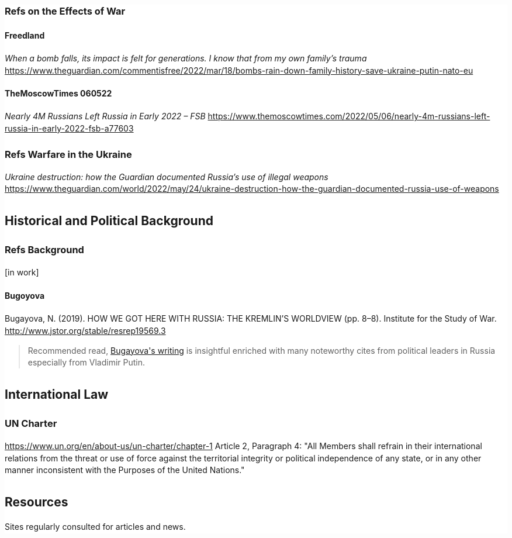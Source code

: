 

### Refs on the Effects of War

#### Freedland
*When a bomb falls, its impact is felt for generations. I know that from my own family’s trauma*
https://www.theguardian.com/commentisfree/2022/mar/18/bombs-rain-down-family-history-save-ukraine-putin-nato-eu


#### TheMoscowTimes 060522
*Nearly 4M Russians Left Russia in Early 2022 – FSB* 
<https://www.themoscowtimes.com/2022/05/06/nearly-4m-russians-left-russia-in-early-2022-fsb-a77603>

### Refs Warfare in the Ukraine
*Ukraine destruction: how the Guardian documented Russia’s use of illegal weapons*
<https://www.theguardian.com/world/2022/may/24/ukraine-destruction-how-the-guardian-documented-russia-use-of-weapons>






## Historical and Political Background

### Refs Background
[in work]

#### Bugoyova
Bugayova, N. (2019). HOW WE GOT HERE WITH RUSSIA: THE KREMLIN’S WORLDVIEW (pp. 8–8). Institute for the Study of War. http://www.jstor.org/stable/resrep19569.3


> Recommended read, [Bugayova's writing](#bugoyova) is insightful enriched with many noteworthy cites from political leaders in Russia especially from Vladimir Putin. 








## International Law
### UN Charter
https://www.un.org/en/about-us/un-charter/chapter-1
Article 2, Paragraph 4: "All Members shall refrain in their international relations from the threat or use of force against the territorial integrity or political independence of any state, or in any other manner inconsistent with the Purposes of the United Nations."








## Resources
Sites regularly consulted for articles and news.
